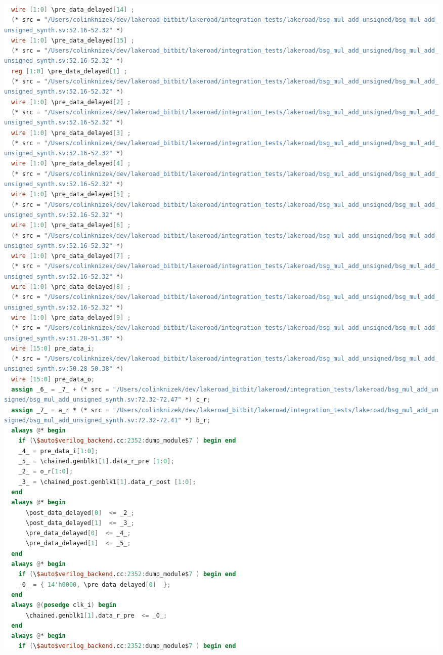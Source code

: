 ```verilog
  wire [1:0] \pre_data_delayed[14] ;
  (* src = "/Users/colinknizek/dev/lakeroad_bitbit/lakeroad/integration_tests/lakeroad/bsg_mul_add_unsigned/bsg_mul_add_unsigned_synth.sv:52.16-52.32" *)
  wire [1:0] \pre_data_delayed[15] ;
  (* src = "/Users/colinknizek/dev/lakeroad_bitbit/lakeroad/integration_tests/lakeroad/bsg_mul_add_unsigned/bsg_mul_add_unsigned_synth.sv:52.16-52.32" *)
  reg [1:0] \pre_data_delayed[1] ;
  (* src = "/Users/colinknizek/dev/lakeroad_bitbit/lakeroad/integration_tests/lakeroad/bsg_mul_add_unsigned/bsg_mul_add_unsigned_synth.sv:52.16-52.32" *)
  wire [1:0] \pre_data_delayed[2] ;
  (* src = "/Users/colinknizek/dev/lakeroad_bitbit/lakeroad/integration_tests/lakeroad/bsg_mul_add_unsigned/bsg_mul_add_unsigned_synth.sv:52.16-52.32" *)
  wire [1:0] \pre_data_delayed[3] ;
  (* src = "/Users/colinknizek/dev/lakeroad_bitbit/lakeroad/integration_tests/lakeroad/bsg_mul_add_unsigned/bsg_mul_add_unsigned_synth.sv:52.16-52.32" *)
  wire [1:0] \pre_data_delayed[4] ;
  (* src = "/Users/colinknizek/dev/lakeroad_bitbit/lakeroad/integration_tests/lakeroad/bsg_mul_add_unsigned/bsg_mul_add_unsigned_synth.sv:52.16-52.32" *)
  wire [1:0] \pre_data_delayed[5] ;
  (* src = "/Users/colinknizek/dev/lakeroad_bitbit/lakeroad/integration_tests/lakeroad/bsg_mul_add_unsigned/bsg_mul_add_unsigned_synth.sv:52.16-52.32" *)
  wire [1:0] \pre_data_delayed[6] ;
  (* src = "/Users/colinknizek/dev/lakeroad_bitbit/lakeroad/integration_tests/lakeroad/bsg_mul_add_unsigned/bsg_mul_add_unsigned_synth.sv:52.16-52.32" *)
  wire [1:0] \pre_data_delayed[7] ;
  (* src = "/Users/colinknizek/dev/lakeroad_bitbit/lakeroad/integration_tests/lakeroad/bsg_mul_add_unsigned/bsg_mul_add_unsigned_synth.sv:52.16-52.32" *)
  wire [1:0] \pre_data_delayed[8] ;
  (* src = "/Users/colinknizek/dev/lakeroad_bitbit/lakeroad/integration_tests/lakeroad/bsg_mul_add_unsigned/bsg_mul_add_unsigned_synth.sv:52.16-52.32" *)
  wire [1:0] \pre_data_delayed[9] ;
  (* src = "/Users/colinknizek/dev/lakeroad_bitbit/lakeroad/integration_tests/lakeroad/bsg_mul_add_unsigned/bsg_mul_add_unsigned_synth.sv:51.28-51.38" *)
  wire [15:0] pre_data_i;
  (* src = "/Users/colinknizek/dev/lakeroad_bitbit/lakeroad/integration_tests/lakeroad/bsg_mul_add_unsigned/bsg_mul_add_unsigned_synth.sv:50.28-50.38" *)
  wire [15:0] pre_data_o;
  assign _6_ = _7_ + (* src = "/Users/colinknizek/dev/lakeroad_bitbit/lakeroad/integration_tests/lakeroad/bsg_mul_add_unsigned/bsg_mul_add_unsigned_synth.sv:72.32-72.47" *) c_r;
  assign _7_ = a_r * (* src = "/Users/colinknizek/dev/lakeroad_bitbit/lakeroad/integration_tests/lakeroad/bsg_mul_add_unsigned/bsg_mul_add_unsigned_synth.sv:72.32-72.41" *) b_r;
  always @* begin
    if (\$auto$verilog_backend.cc:2352:dump_module$7 ) begin end
    _4_ = pre_data_i[1:0];
    _5_ = \chained.genblk1[1].data_r_pre [1:0];
    _2_ = o_r[1:0];
    _3_ = \chained_post.genblk1[1].data_r_post [1:0];
  end
  always @* begin
      \post_data_delayed[0]  <= _2_;
      \post_data_delayed[1]  <= _3_;
      \pre_data_delayed[0]  <= _4_;
      \pre_data_delayed[1]  <= _5_;
  end
  always @* begin
    if (\$auto$verilog_backend.cc:2352:dump_module$7 ) begin end
    _0_ = { 14'h0000, \pre_data_delayed[0]  };
  end
  always @(posedge clk_i) begin
      \chained.genblk1[1].data_r_pre  <= _0_;
  end
  always @* begin
    if (\$auto$verilog_backend.cc:2352:dump_module$7 ) begin end
```